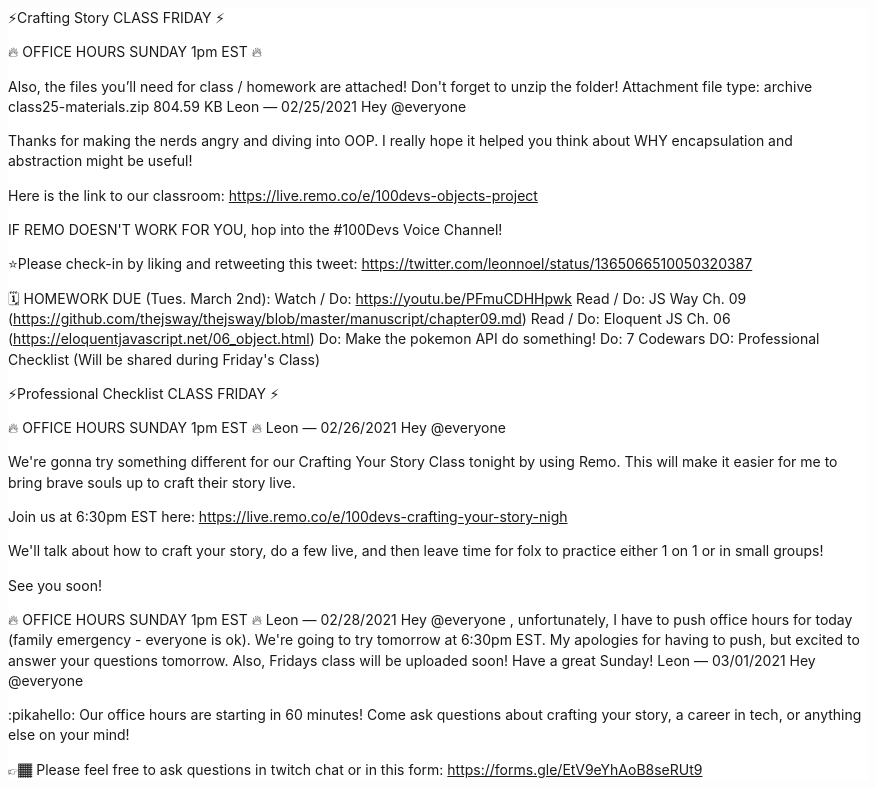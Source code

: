 ⚡️Crafting Story CLASS FRIDAY ⚡️

  🔥 OFFICE HOURS SUNDAY 1pm EST  🔥


Also, the files you’ll need for class / homework are attached! Don't forget to unzip the folder!
Attachment file type: archive
class25-materials.zip
804.59 KB
Leon — 02/25/2021
Hey @everyone 

Thanks for making the nerds angry and diving into OOP. I really hope it helped you think about WHY encapsulation and abstraction might be useful! 

Here is the link to our classroom: https://live.remo.co/e/100devs-objects-project

IF REMO DOESN'T WORK FOR YOU, hop into the #100Devs Voice Channel!

⭐️Please check-in by liking and retweeting this tweet: https://twitter.com/leonnoel/status/1365066510050320387

🗓 HOMEWORK DUE (Tues. March 2nd):
Watch / Do: https://youtu.be/PFmuCDHHpwk
Read / Do: JS Way Ch. 09 (https://github.com/thejsway/thejsway/blob/master/manuscript/chapter09.md)
Read / Do: Eloquent JS Ch. 06 (https://eloquentjavascript.net/06_object.html)
Do: Make the pokemon API do something! 
Do: 7 Codewars
DO: Professional Checklist (Will be shared during Friday's Class)

⚡️Professional Checklist  CLASS FRIDAY ⚡️

 🔥  OFFICE HOURS SUNDAY 1pm EST  🔥
Leon — 02/26/2021
Hey @everyone 

We're gonna try something different for our Crafting Your Story Class tonight by using Remo. This will make it easier for me to bring brave souls up to craft their story live. 

Join us at 6:30pm EST here: https://live.remo.co/e/100devs-crafting-your-story-nigh

We'll talk about how to craft your story, do a few live, and then leave time for folx to practice either 1 on 1 or in small groups!

See you soon!

🔥  OFFICE HOURS SUNDAY 1pm EST  🔥
Leon — 02/28/2021
Hey @everyone , unfortunately, I have to push office hours for today (family emergency - everyone is ok). We're going to try tomorrow at 6:30pm EST. My apologies for having to push, but excited to answer your questions tomorrow. Also, Fridays class will be uploaded soon! Have a great Sunday!
Leon — 03/01/2021
Hey @everyone 

:pikahello:   Our office hours are starting in 60 minutes! Come ask questions about crafting your story, a career in tech, or anything else on your mind! 

👉🏾 Please feel free to ask questions in twitch chat or in this form: https://forms.gle/EtV9eYhAoB8seRUt9
